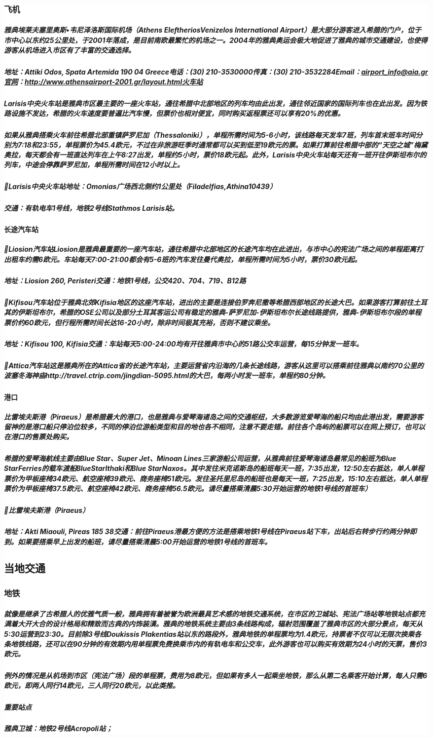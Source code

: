 ### 飞机
##### 雅典埃莱夫塞里奥斯•韦尼泽洛斯国际机场（Athens EleftheriosVenizelos International Airport）是大部分游客进入希腊的门户，位于市中心以东约25公里处，于2001年落成，是目前南欧最繁忙的机场之一。2004年的雅典奥运会极大地促进了雅典的城市交通建设，也使得游客从机场进入市区有了丰富的交通选择。
##### 地址：Attiki Odos, Spata Artemida 190 04 Greece电话：(30) 210-3530000传真：(30) 210-3532284Email：airport_info@aia.gr官网：http://www.athensairport-2001.gr/layout.html火车站
##### Larisis中央火车站是雅典市区最主要的一座火车站，通往希腊中北部地区的列车均由此出发，通往邻近国家的国际列车也在此出发。因为铁路设施不发达，希腊的火车速度要普遍比汽车慢，但票价也相对便宜，同时购买返程票还可以享有20%的优惠。
##### 如果从雅典搭乘火车前往希腊北部重镇萨罗尼加（Thessaloniki），单程所需时间为5-6小时，该线路每天发车7班，列车首末班车时间分别为7:18和23:55，单程票价为45.4欧元，不过在非旅游旺季时通常都可以买到低至19欧元的票。如果打算前往希腊中部的“天空之城”梅黛奥拉，每天都会有一班直达列车在上午8:27出发，单程约5小时，票价18欧元起。此外，Larisis中央火车站每天还有一班开往伊斯坦布尔的列车，中途会停靠萨罗尼加，单程所需时间在12小时以上。
##### Larisis中央火车站地址：Omonias广场西北侧约1公里处（Filadelfias,Athina10439）
##### 交通：有轨电车1号线，地铁2号线Stathmos Larisis站。
#### 长途汽车站
##### Liosion汽车站Liosion是雅典最重要的一座汽车站，通往希腊中北部地区的长途汽车均在此进出，与市中心的宪法广场之间的单程距离打出租车约需6欧元。车站每天7:00-21:00都会有5-6班的汽车发往曼代奥拉，单程所需时间为5小时，票价30欧元起。
##### 地址：Liosion 260, Peristeri交通：地铁1号线，公交420、704、719、B12路
##### Kifisou汽车站位于雅典北郊Kifisia地区的这座汽车站，进出的主要是连接伯罗奔尼撒等希腊西部地区的长途大巴。如果游客打算前往土耳其的伊斯坦布尔，希腊的OSE公司以及部分土耳其客运公司有稳定的雅典-萨罗尼加-伊斯坦布尔长途线路提供，雅典-伊斯坦布尔段的单程票价约60欧元，但行程所需时间长达16-20小时，除非时间极其充裕，否则不建议乘坐。
##### 地址：Kifisou 100, Kifisia交通：车站每天5:00-24:00均有开往雅典市中心的51路公交车运营，每15分钟发一班车。
##### Attica汽车站这是雅典所在的Attica省的长途汽车站，主要运营省内沿海的几条长途线路，游客从这里可以搭乘前往雅典以南约70公里的波塞冬海神庙http://travel.ctrip.com/jingdian-5095.html的大巴，每两小时发一班车，单程约80分钟。
#### 港口
##### 比雷埃夫斯港（Piraeus）是希腊最大的港口，也是雅典与爱琴海诸岛之间的交通枢纽，大多数游览爱琴海的船只均由此港出发，需要游客留神的是港口船只停泊位较多，不同的停泊位游船类型和目的地也各不相同，注意不要走错。前往各个岛屿的船票可以在网上预订，也可以在港口的售票处购买。
##### 希腊的爱琴海航线主要由Blue Star、Super Jet、Minoan Lines三家游船公司运营，从雅典前往爱琴海诸岛最常见的船班为Blue StarFerries的载车渡船BlueStarIthaki和Blue StarNaxos。其中发往米克诺斯岛的船班每天一班，7:35出发，12:50左右抵达，单人单程票价为甲板座椅34欧元、航空座椅39欧元、商务座椅51欧元。发往圣托里尼岛的船班也是每天一班，7:25出发，15:10左右抵达，单人单程票价为甲板座椅37.5欧元、航空座椅42欧元、商务座椅56.5欧元。请尽量搭乘清晨5:30开始运营的地铁1号线的首班车）
##### 比雷埃夫斯港（Piraeus）
##### 地址：Akti Miaouli, Pireas 185 38交通：前往Piraeus港最方便的方法是搭乘地铁1号线在Piraeus站下车，出站后右转步行约两分钟即到。如果要搭乘早上出发的船班，请尽量搭乘清晨5:00开始运营的地铁1号线的首班车。
## 当地交通
### 地铁
##### 就像是继承了古希腊人的优雅气质一般，雅典拥有着被誉为欧洲最具艺术感的地铁交通系统，在市区的卫城站、宪法广场站等地铁站点都充满着大开大合的设计格局和精致而古典的内饰装潢。雅典的地铁系统主要由3条线路构成，辐射范围覆盖了雅典市区的大部分景点，每天从5:30运营到23:30。目前除3号线Doukissis Plakentias站以东的路段外，雅典地铁的单程票均为1.4欧元，持票者不仅可以无限次换乘各条地铁线路，还可以在90分钟的有效期内用单程票免费换乘市内的有轨电车和公交车，此外游客也可以购买有效期为24小时的天票，售价3欧元。
##### 例外的情况是从机场到市区（宪法广场）段的单程票，费用为8欧元，但如果有多人一起乘坐地铁，那么从第二名乘客开始计算，每人只需6欧元，即两人同行14欧元，三人同行20欧元，以此类推。
##### 重要站点
##### 雅典卫城：地铁2号线Acropoli站；